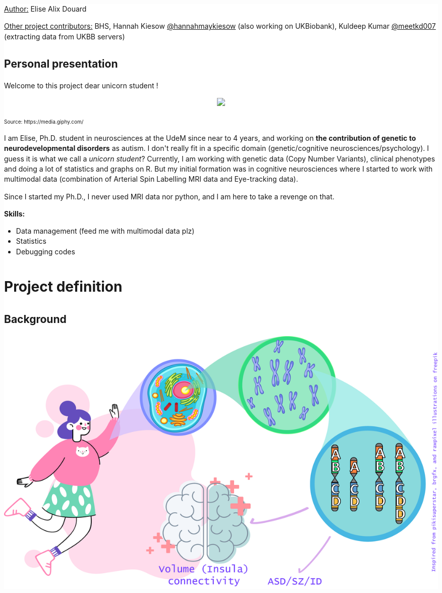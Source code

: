 <ins>Author:</ins> Elise Alix Douard

<ins>Other project contributors:</ins>
BHS, Hannah Kiesow [@hannahmaykiesow](https://twitter.com/hannahmaykiesow) (also working on UKBiobank), Kuldeep Kumar [@meetkd007](https://twitter.com/meetkd007) (extracting data from UKBB servers)

## Personal presentation

Welcome to this project dear unicorn student ! 

<p align="center">
<img src="https://media.giphy.com/media/CzQ9Kl1UIt8hG/giphy.gif">
</p>
<p> <font size="1.5"> Source: https://media.giphy.com/</font></p> 

I am Elise, Ph.D. student in neurosciences at the UdeM since near to 4 years, and working on **the contribution of genetic to neurodevelopmental disorders** as autism. I don't really fit in a specific domain (genetic/cognitive neurosciences/psychology). I guess it is what we call a *unicorn student*? Currently, I am working with genetic data (Copy Number Variants), clinical phenotypes and doing a lot of statistics and graphs on R. But my initial formation was in cognitive neurosciences where I started to work with multimodal data (combination of Arterial Spin Labelling MRI data and Eye-tracking data). 

Since I started my Ph.D., I never used MRI data nor python, and I am here to take a revenge on that. 

**Skills:**

- Data management (feed me with multimodal data plz)
- Statistics
- Debugging codes

# Project definition

## Background

<p align="center">
<img src="Slide_content/illustration_genetic.png">
</p>